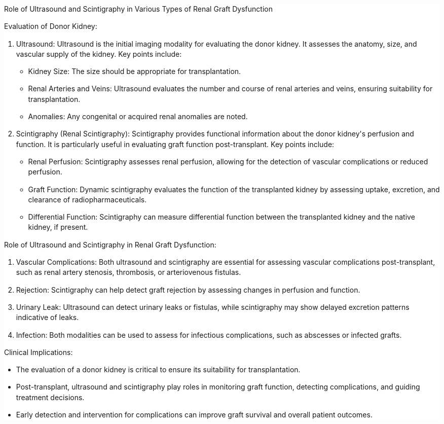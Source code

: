 
Role of Ultrasound and Scintigraphy in Various Types of Renal Graft Dysfunction



Evaluation of Donor Kidney:



1. Ultrasound: Ultrasound is the initial imaging modality for evaluating the donor kidney. It assesses the anatomy, size, and vascular supply of the kidney. Key points include:

   - Kidney Size: The size should be appropriate for transplantation.

   - Renal Arteries and Veins: Ultrasound evaluates the number and course of renal arteries and veins, ensuring suitability for transplantation.

   - Anomalies: Any congenital or acquired renal anomalies are noted.



2. Scintigraphy (Renal Scintigraphy): Scintigraphy provides functional information about the donor kidney's perfusion and function. It is particularly useful in evaluating graft function post-transplant. Key points include:

   - Renal Perfusion: Scintigraphy assesses renal perfusion, allowing for the detection of vascular complications or reduced perfusion.

   - Graft Function: Dynamic scintigraphy evaluates the function of the transplanted kidney by assessing uptake, excretion, and clearance of radiopharmaceuticals.

   - Differential Function: Scintigraphy can measure differential function between the transplanted kidney and the native kidney, if present.



Role of Ultrasound and Scintigraphy in Renal Graft Dysfunction:



1. Vascular Complications: Both ultrasound and scintigraphy are essential for assessing vascular complications post-transplant, such as renal artery stenosis, thrombosis, or arteriovenous fistulas.

2. Rejection: Scintigraphy can help detect graft rejection by assessing changes in perfusion and function.

3. Urinary Leak: Ultrasound can detect urinary leaks or fistulas, while scintigraphy may show delayed excretion patterns indicative of leaks.

4. Infection: Both modalities can be used to assess for infectious complications, such as abscesses or infected grafts.



Clinical Implications:

- The evaluation of a donor kidney is critical to ensure its suitability for transplantation.

- Post-transplant, ultrasound and scintigraphy play roles in monitoring graft function, detecting complications, and guiding treatment decisions.

- Early detection and intervention for complications can improve graft survival and overall patient outcomes.


